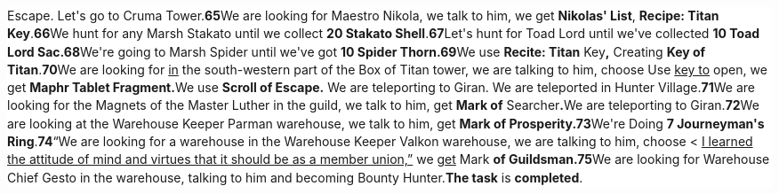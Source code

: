 Escape.</b> Let's go to Cruma Tower.</td></tr><tr><td class="c slr clq2" width="25"><b>65</b></td><td class="j srr clq2">We are looking for Maestro Nikola, we talk to him, we get <b>Nikolas' List</b>, <b>Recipe: Titan Key</b>.</td></tr><tr><td class="c slr bg1 clq2" width="25"><b>66</b></td><td class="j srr bg1 clq2">We hunt for any Marsh Stakato until we collect <b>20 Stakato Shell</b>.</td></tr><tr><td class="c slr clq2" width="25"><b>67</b></td><td class="j srr clq2">Let's hunt for Toad Lord until we've collected <b>10 Toad Lord Sac.</b></td></tr><tr><td class="c slr bg1 clq2" width="25"><b>68</b></td><td class="j srr bg1 clq2">We're going to Marsh Spider until we've got <b>10 Spider Thorn.</b></td></tr><tr><td class="c slr clq2" width="25"><b>69</b></td><td class="j srr clq2">We use <b>Recite: Titan</b> Key<b>,</b> Creating <b>Key of Titan</b>.</td></tr><tr><td class="c slr bg1 clq2" width="25"><b>70</b></td><td class="j srr bg1 clq2">We are looking for <u>in</u> the south-western part of the Box of Titan tower, we are talking to him, choose Use <u>key to</u> open, we get <b>Maphr Tablet Fragment.</b></td></tr><tr><td class="c slr clb" width="25"></td><td class="j srr clb">We use <b>Scroll of Escape.</b> We are teleporting to Giran. We are teleported in Hunter Village.</td></tr><tr><td class="c slr bg1 clq3" width="25"><b>71</b></td><td class="j srr bg1 clq3">We are looking for the Magnets of the Master Luther in the guild, we talk to him, get <b>Mark of</b> Searcher<b>.</b></td></tr><tr><td class="c slr clb" width="25"></td><td class="j srr clb">We are teleporting to Giran.</td></tr><tr><td class="c slr bg1 clq2" width="25"><b>72</b></td><td class="j srr bg1 clq2">We are looking at the Warehouse Keeper Parman warehouse, we talk to him, get <b>Mark of Prosperity.</b></td></tr><tr><td class="c slr clq1" width="25"><b>73</b></td><td class="j srr clq1">We're Doing <b>7 Journeyman's Ring</b>.</td></tr><tr><td class="c slr bg1 clq1" width="25"><b>74</b></td><td class="j srr bg1 clq1">“We are looking for a warehouse in the Warehouse Keeper Valkon warehouse, we are talking to him, choose &lt; <u>I learned the attitude of mind and virtues that it should be as a member union,”</u> we <u>get</u> Mark <b>of Guildsman.</b></td></tr><tr><td class="c slr clb" width="25"><b>75</b></td><td class="j srr clb">We are looking for Warehouse Chief Gesto in the warehouse, talking to him and becoming Bounty Hunter.</td></tr><tr><td class="c slr bg1 clb" width="25"></td><td class="j srr bg1 clb"><b>The task</b> is <b>completed</b>.</td></tr><tr><th class="l str slr" colspan="1"></th><th class="r str srr"></th></tr></tbody></table>
